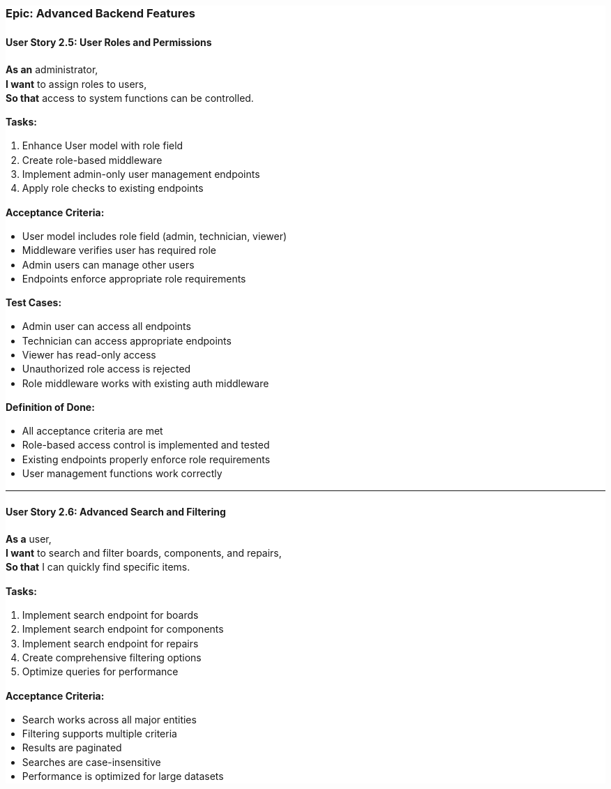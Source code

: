 
### Epic: Advanced Backend Features

#### User Story 2.5: User Roles and Permissions
**As an** administrator,  
**I want** to assign roles to users,  
**So that** access to system functions can be controlled.

**Tasks:**
1. Enhance User model with role field
2. Create role-based middleware
3. Implement admin-only user management endpoints
4. Apply role checks to existing endpoints

**Acceptance Criteria:**
- User model includes role field (admin, technician, viewer)
- Middleware verifies user has required role
- Admin users can manage other users
- Endpoints enforce appropriate role requirements

**Test Cases:**
- Admin user can access all endpoints
- Technician can access appropriate endpoints
- Viewer has read-only access
- Unauthorized role access is rejected
- Role middleware works with existing auth middleware

**Definition of Done:**
- All acceptance criteria are met
- Role-based access control is implemented and tested
- Existing endpoints properly enforce role requirements
- User management functions work correctly

---

#### User Story 2.6: Advanced Search and Filtering
**As a** user,  
**I want** to search and filter boards, components, and repairs,  
**So that** I can quickly find specific items.

**Tasks:**
1. Implement search endpoint for boards
2. Implement search endpoint for components
3. Implement search endpoint for repairs
4. Create comprehensive filtering options
5. Optimize queries for performance

**Acceptance Criteria:**
- Search works across all major entities
- Filtering supports multiple criteria
- Results are paginated
- Searches are case-insensitive
- Performance is optimized for large datasets
